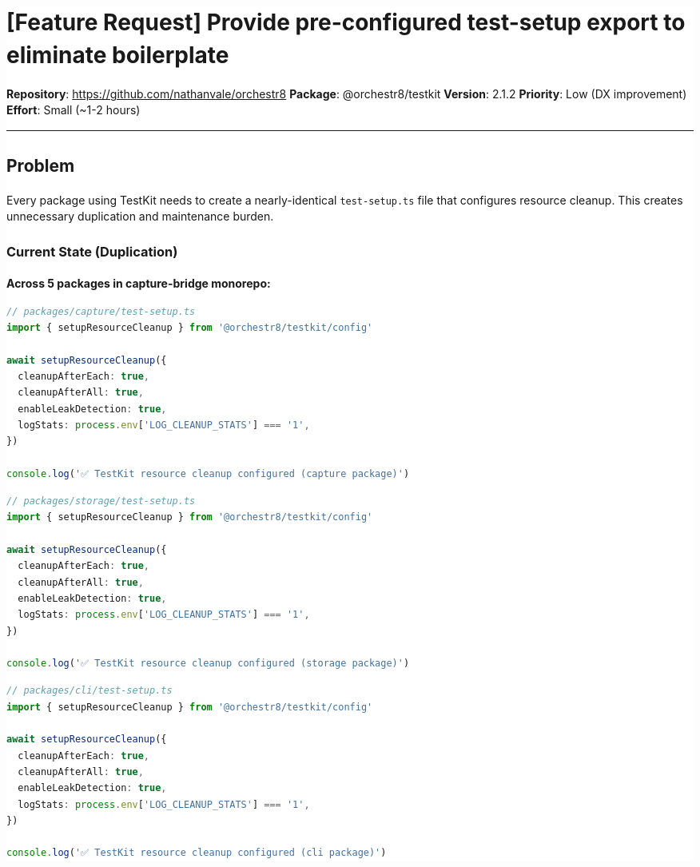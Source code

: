 # [Feature Request] Provide pre-configured test-setup export to eliminate boilerplate

**Repository**: https://github.com/nathanvale/orchestr8
**Package**: @orchestr8/testkit
**Version**: 2.1.2
**Priority**: Low (DX improvement)
**Effort**: Small (~1-2 hours)

---

## Problem

Every package using TestKit needs to create a nearly-identical `test-setup.ts` file that configures resource cleanup. This creates unnecessary duplication and maintenance burden.

### Current State (Duplication)

**Across 5 packages in capture-bridge monorepo:**

```typescript
// packages/capture/test-setup.ts
import { setupResourceCleanup } from '@orchestr8/testkit/config'

await setupResourceCleanup({
  cleanupAfterEach: true,
  cleanupAfterAll: true,
  enableLeakDetection: true,
  logStats: process.env['LOG_CLEANUP_STATS'] === '1',
})

console.log('✅ TestKit resource cleanup configured (capture package)')
```

```typescript
// packages/storage/test-setup.ts
import { setupResourceCleanup } from '@orchestr8/testkit/config'

await setupResourceCleanup({
  cleanupAfterEach: true,
  cleanupAfterAll: true,
  enableLeakDetection: true,
  logStats: process.env['LOG_CLEANUP_STATS'] === '1',
})

console.log('✅ TestKit resource cleanup configured (storage package)')
```

```typescript
// packages/cli/test-setup.ts
import { setupResourceCleanup } from '@orchestr8/testkit/config'

await setupResourceCleanup({
  cleanupAfterEach: true,
  cleanupAfterAll: true,
  enableLeakDetection: true,
  logStats: process.env['LOG_CLEANUP_STATS'] === '1',
})

console.log('✅ TestKit resource cleanup configured (cli package)')
```
